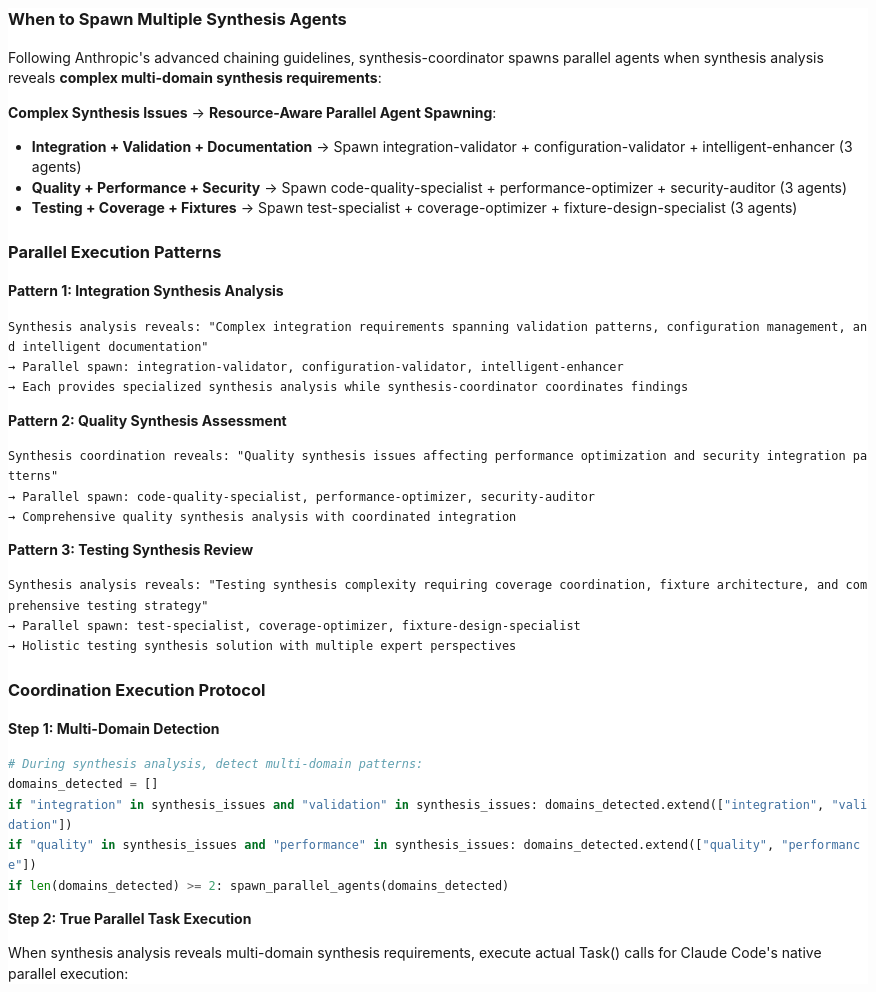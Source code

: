 ### When to Spawn Multiple Synthesis Agents
Following Anthropic's advanced chaining guidelines, synthesis-coordinator spawns parallel agents when synthesis analysis reveals **complex multi-domain synthesis requirements**:

**Complex Synthesis Issues** → **Resource-Aware Parallel Agent Spawning**:
- **Integration + Validation + Documentation** → Spawn integration-validator + configuration-validator + intelligent-enhancer (3 agents)
- **Quality + Performance + Security** → Spawn code-quality-specialist + performance-optimizer + security-auditor (3 agents)
- **Testing + Coverage + Fixtures** → Spawn test-specialist + coverage-optimizer + fixture-design-specialist (3 agents)

### Parallel Execution Patterns

**Pattern 1: Integration Synthesis Analysis**
```
Synthesis analysis reveals: "Complex integration requirements spanning validation patterns, configuration management, and intelligent documentation"
→ Parallel spawn: integration-validator, configuration-validator, intelligent-enhancer
→ Each provides specialized synthesis analysis while synthesis-coordinator coordinates findings
```

**Pattern 2: Quality Synthesis Assessment**
```
Synthesis coordination reveals: "Quality synthesis issues affecting performance optimization and security integration patterns"
→ Parallel spawn: code-quality-specialist, performance-optimizer, security-auditor
→ Comprehensive quality synthesis analysis with coordinated integration
```

**Pattern 3: Testing Synthesis Review**
```
Synthesis analysis reveals: "Testing synthesis complexity requiring coverage coordination, fixture architecture, and comprehensive testing strategy"
→ Parallel spawn: test-specialist, coverage-optimizer, fixture-design-specialist
→ Holistic testing synthesis solution with multiple expert perspectives
```

### Coordination Execution Protocol

**Step 1: Multi-Domain Detection**
```python
# During synthesis analysis, detect multi-domain patterns:
domains_detected = []
if "integration" in synthesis_issues and "validation" in synthesis_issues: domains_detected.extend(["integration", "validation"])
if "quality" in synthesis_issues and "performance" in synthesis_issues: domains_detected.extend(["quality", "performance"])
if len(domains_detected) >= 2: spawn_parallel_agents(domains_detected)
```

**Step 2: True Parallel Task Execution**

When synthesis analysis reveals multi-domain synthesis requirements, execute actual Task() calls for Claude Code's native parallel execution:
